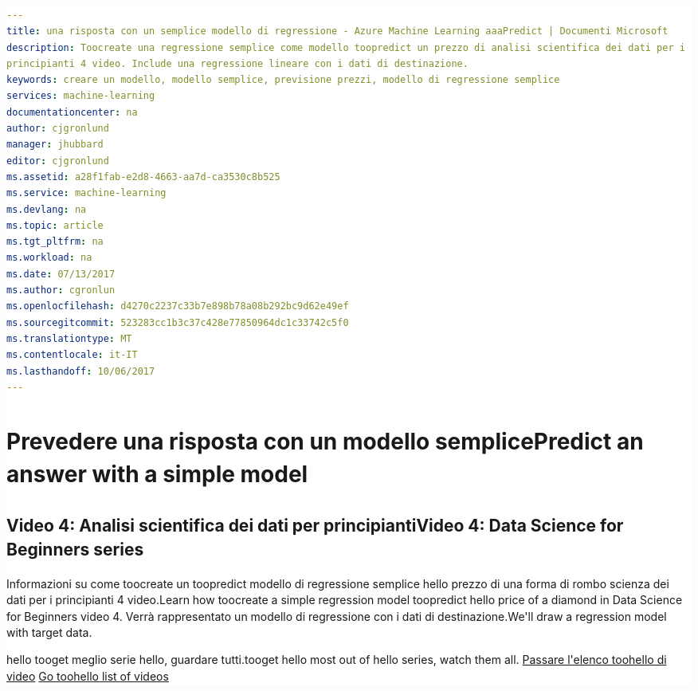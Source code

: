 ```yaml
---
title: una risposta con un semplice modello di regressione - Azure Machine Learning aaaPredict | Documenti Microsoft
description: Toocreate una regressione semplice come modello toopredict un prezzo di analisi scientifica dei dati per i principianti 4 video. Include una regressione lineare con i dati di destinazione.
keywords: creare un modello, modello semplice, previsione prezzi, modello di regressione semplice
services: machine-learning
documentationcenter: na
author: cjgronlund
manager: jhubbard
editor: cjgronlund
ms.assetid: a28f1fab-e2d8-4663-aa7d-ca3530c8b525
ms.service: machine-learning
ms.devlang: na
ms.topic: article
ms.tgt_pltfrm: na
ms.workload: na
ms.date: 07/13/2017
ms.author: cgronlun
ms.openlocfilehash: d4270c2237c33b7e898b78a08b292bc9d62e49ef
ms.sourcegitcommit: 523283cc1b3c37c428e77850964dc1c33742c5f0
ms.translationtype: MT
ms.contentlocale: it-IT
ms.lasthandoff: 10/06/2017
---
```

# <a name="predict-an-answer-with-a-simple-model"></a><span data-ttu-id="f21bc-105">Prevedere una risposta con un modello semplice</span><span class="sxs-lookup"><span data-stu-id="f21bc-105">Predict an answer with a simple model</span></span>
## <a name="video-4-data-science-for-beginners-series"></a><span data-ttu-id="f21bc-106">Video 4: Analisi scientifica dei dati per principianti</span><span class="sxs-lookup"><span data-stu-id="f21bc-106">Video 4: Data Science for Beginners series</span></span>
<span data-ttu-id="f21bc-107">Informazioni su come toocreate un toopredict modello di regressione semplice hello prezzo di una forma di rombo scienza dei dati per i principianti 4 video.</span><span class="sxs-lookup"><span data-stu-id="f21bc-107">Learn how toocreate a simple regression model toopredict hello price of a diamond in Data Science for Beginners video 4.</span></span> <span data-ttu-id="f21bc-108">Verrà rappresentato un modello di regressione con i dati di destinazione.</span><span class="sxs-lookup"><span data-stu-id="f21bc-108">We'll draw a regression model with target data.</span></span>

<span data-ttu-id="f21bc-109">hello tooget meglio serie hello, guardare tutti.</span><span class="sxs-lookup"><span data-stu-id="f21bc-109">tooget hello most out of hello series, watch them all.</span></span> <span data-ttu-id="f21bc-110">[Passare l'elenco toohello di video](#other-videos-in-this-series)
</span><span class="sxs-lookup"><span data-stu-id="f21bc-110">[Go toohello list of videos](#other-videos-in-this-series)
</span></span><br>
